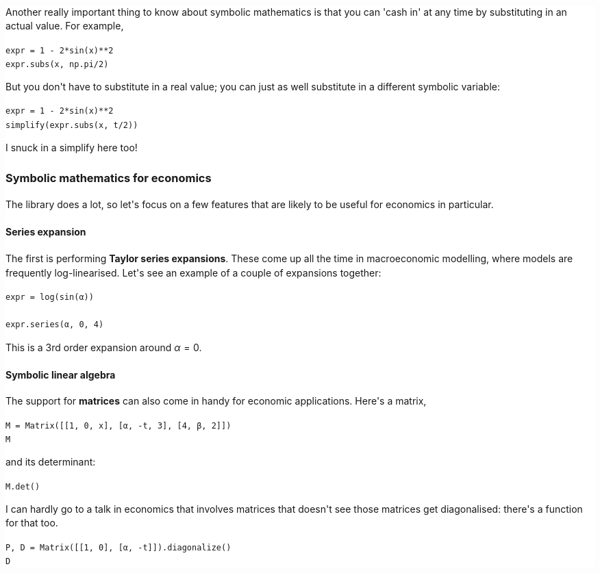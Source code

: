 Another really important thing to know about symbolic mathematics is that you can 'cash in' at any time by substituting in an actual value. For example,

```{code-cell} ipython3
expr = 1 - 2*sin(x)**2
expr.subs(x, np.pi/2)
```

But you don't have to substitute in a real value; you can just as well substitute in a different symbolic variable:

```{code-cell} ipython3
expr = 1 - 2*sin(x)**2
simplify(expr.subs(x, t/2))
```

I snuck in a simplify here too!

### Symbolic mathematics for economics

The library does a lot, so let's focus on a few features that are likely to be useful for economics in particular.

#### Series expansion

The first is performing **Taylor series expansions**. These come up all the time in macroeconomic modelling, where models are frequently log-linearised. Let's see an example of a couple of expansions together:

```{code-cell} ipython3
expr = log(sin(α))

expr.series(α, 0, 4)
```

This is a 3rd order expansion around $\alpha=0$.

#### Symbolic linear algebra

The support for **matrices** can also come in handy for economic applications. Here's a matrix,

```{code-cell} ipython3
M = Matrix([[1, 0, x], [α, -t, 3], [4, β, 2]])
M
```

and its determinant:

```{code-cell} ipython3
M.det()
```

I can hardly go to a talk in economics that involves matrices that doesn't see those matrices get diagonalised: there's a function for that too.

```{code-cell} ipython3
P, D = Matrix([[1, 0], [α, -t]]).diagonalize()
D
```
